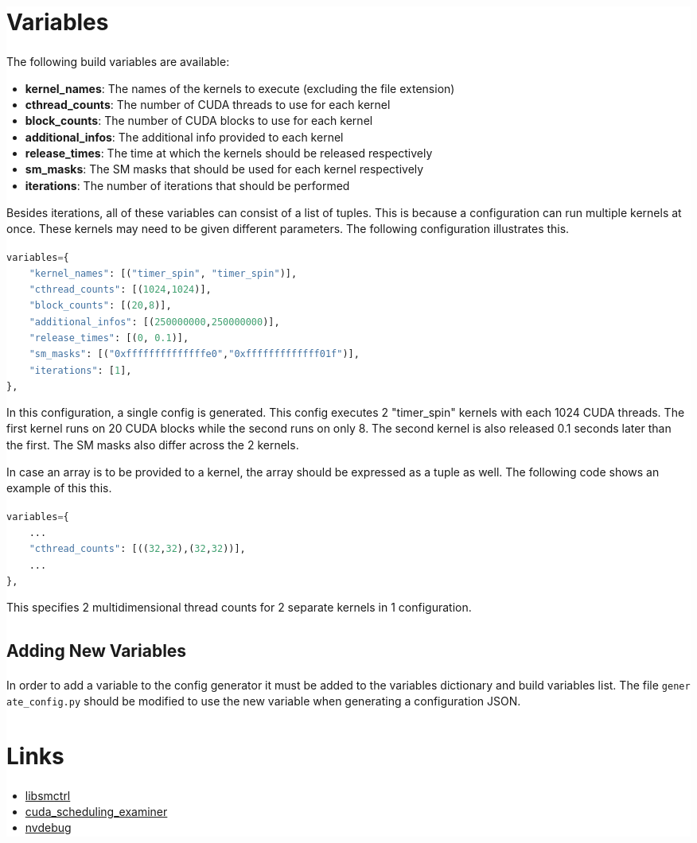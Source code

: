 # Variables
The following build variables are available:

- **kernel_names**: The names of the kernels to execute (excluding the file extension)
- **cthread_counts**: The number of CUDA threads to use for each kernel
- **block_counts**: The number of CUDA blocks to use for each kernel
- **additional_infos**: The additional info provided to each kernel
- **release_times**: The time at which the kernels should be released respectively
- **sm_masks**: The SM masks that should be used for each kernel respectively
- **iterations**: The number of iterations that should be performed

Besides iterations, all of these variables can consist of a list of tuples.
This is because a configuration can run multiple kernels at once.
These kernels may need to be given different parameters.
The following configuration illustrates this.

```python
variables={
    "kernel_names": [("timer_spin", "timer_spin")],
    "cthread_counts": [(1024,1024)],
    "block_counts": [(20,8)],
    "additional_infos": [(250000000,250000000)],
    "release_times": [(0, 0.1)],
    "sm_masks": [("0xffffffffffffffe0","0xfffffffffffff01f")],
    "iterations": [1],
},

```

In this configuration, a single config is generated.
This config executes 2 "timer_spin" kernels with each 1024 CUDA threads.
The first kernel runs on 20 CUDA blocks while the second runs on only 8.
The second kernel is also released 0.1 seconds later than the first.
The SM masks also differ across the 2 kernels.

In case an array is to be provided to a kernel, the array should be expressed as a tuple as well.
The following code shows an example of this this.

```python
variables={
    ...
    "cthread_counts": [((32,32),(32,32))],
    ...
},

```

This specifies 2 multidimensional thread counts for 2 separate kernels in 1 configuration.


## Adding New Variables
In order to add a variable to the config generator it must be added to the variables dictionary and build variables list.
The file `generate_config.py` should be modified to use the new variable when generating a configuration JSON.

# Links
- [libsmctrl](http://rtsrv.cs.unc.edu/cgit/cgit.cgi/libsmctrl.git/)
- [cuda_scheduling_examiner](https://github.com/JoshuaJB/cuda_scheduling_examiner_mirror)
- [nvdebug](http://rtsrv.cs.unc.edu/cgit/cgit.cgi/nvdebug.git)

